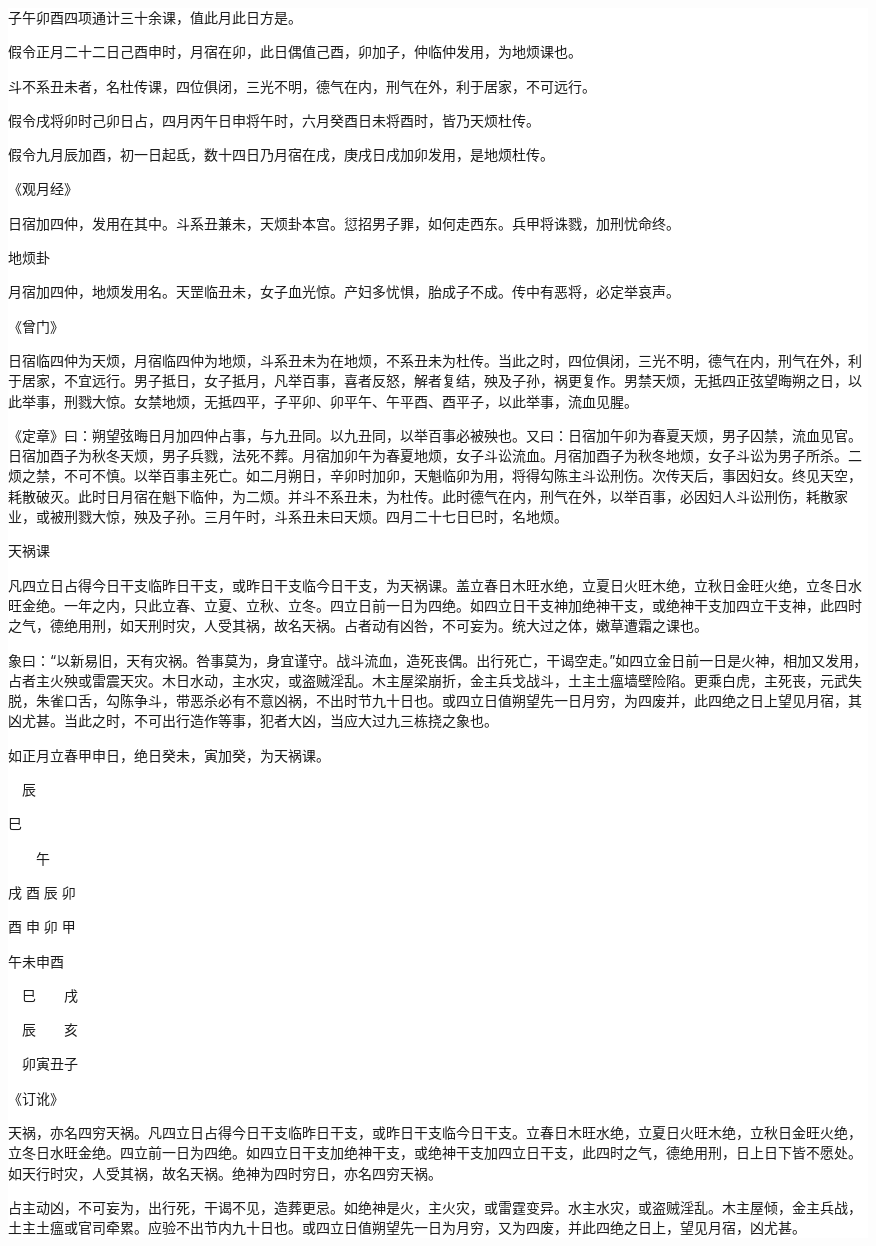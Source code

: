 子午卯酉四项通计三十余课，值此月此日方是。

假令正月二十二日己酉申时，月宿在卯，此日偶值己酉，卯加子，仲临仲发用，为地烦课也。

斗不系丑未者，名杜传课，四位俱闭，三光不明，德气在内，刑气在外，利于居家，不可远行。

假令戌将卯时己卯日占，四月丙午日申将午时，六月癸酉日未将酉时，皆乃天烦杜传。

假令九月辰加酉，初一日起氐，数十四日乃月宿在戌，庚戌日戌加卯发用，是地烦杜传。

《观月经》

日宿加四仲，发用在其中。斗系丑兼未，天烦卦本宫。愆招男子罪，如何走西东。兵甲将诛戮，加刑忧命终。

地烦卦

月宿加四仲，地烦发用名。天罡临丑未，女子血光惊。产妇多忧惧，胎成子不成。传中有恶将，必定举哀声。

《曾门》

日宿临四仲为天烦，月宿临四仲为地烦，斗系丑未为在地烦，不系丑未为杜传。当此之时，四位俱闭，三光不明，德气在内，刑气在外，利于居家，不宜远行。男子抵日，女子抵月，凡举百事，喜者反怒，解者复结，殃及子孙，祸更复作。男禁天烦，无抵四正弦望晦朔之日，以此举事，刑戮大惊。女禁地烦，无抵四平，子平卯、卯平午、午平酉、酉平子，以此举事，流血见腥。

《定章》曰：朔望弦晦日月加四仲占事，与九丑同。以九丑同，以举百事必被殃也。又曰：日宿加午卯为春夏天烦，男子囚禁，流血见官。日宿加酉子为秋冬天烦，男子兵戮，法死不葬。月宿加卯午为春夏地烦，女子斗讼流血。月宿加酉子为秋冬地烦，女子斗讼为男子所杀。二烦之禁，不可不慎。以举百事主死亡。如二月朔日，辛卯时加卯，天魁临卯为用，将得勾陈主斗讼刑伤。次传天后，事因妇女。终见天空，耗散破灭。此时日月宿在魁下临仲，为二烦。并斗不系丑未，为杜传。此时德气在内，刑气在外，以举百事，必因妇人斗讼刑伤，耗散家业，或被刑戮大惊，殃及子孙。三月午时，斗系丑未曰天烦。四月二十七日巳时，名地烦。

天祸课

凡四立日占得今日干支临昨日干支，或昨日干支临今日干支，为天祸课。盖立春日木旺水绝，立夏日火旺木绝，立秋日金旺火绝，立冬日水旺金绝。一年之内，只此立春、立夏、立秋、立冬。四立日前一日为四绝。如四立日干支神加绝神干支，或绝神干支加四立干支神，此四时之气，德绝用刑，如天刑时灾，人受其祸，故名天祸。占者动有凶咎，不可妄为。统大过之体，嫩草遭霜之课也。

象曰：“以新易旧，天有灾祸。咎事莫为，身宜谨守。战斗流血，造死丧偶。出行死亡，干谒空走。”如四立金日前一日是火神，相加又发用，占者主火殃或雷震天灾。木日水动，主水灾，或盗贼淫乱。木主屋梁崩折，金主兵戈战斗，土主土瘟墙壁险陷。更乘白虎，主死丧，元武失脱，朱雀口舌，勾陈争斗，带恶杀必有不意凶祸，不出时节九十日也。或四立日值朔望先一日月穷，为四废并，此四绝之日上望见月宿，其凶尤甚。当此之时，不可出行造作等事，犯者大凶，当应大过九三栋挠之象也。

如正月立春甲申日，绝日癸未，寅加癸，为天祸课。

 　辰

 巳

 　　午

戌 酉 辰 卯

酉 申 卯 甲

 午未申酉

 　巳　　戌

 　辰　　亥

 　卯寅丑子

《订讹》

天祸，亦名四穷天祸。凡四立日占得今日干支临昨日干支，或昨日干支临今日干支。立春日木旺水绝，立夏日火旺木绝，立秋日金旺火绝，立冬日水旺金绝。四立前一日为四绝。如四立日干支加绝神干支，或绝神干支加四立日干支，此四时之气，德绝用刑，日上日下皆不愿处。如天行时灾，人受其祸，故名天祸。绝神为四时穷日，亦名四穷天祸。

占主动凶，不可妄为，出行死，干谒不见，造葬更忌。如绝神是火，主火灾，或雷霆变异。水主水灾，或盗贼淫乱。木主屋倾，金主兵战，土主土瘟或官司牵累。应验不出节内九十日也。或四立日值朔望先一日为月穷，又为四废，并此四绝之日上，望见月宿，凶尤甚。
